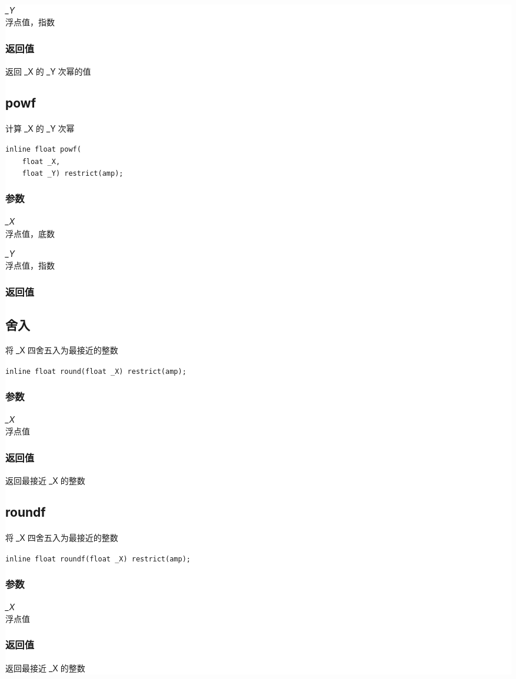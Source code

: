 *_Y*<br/>
浮点值，指数  
  
### <a name="return-value"></a>返回值  
 返回 _X 的 _Y 次幂的值  
  
##  <a name="powf"></a>  powf  
 计算 _X 的 _Y 次幂  
  
```  
inline float powf(
    float _X,  
    float _Y) restrict(amp);
```  
  
### <a name="parameters"></a>参数  
*_X*<br/>
浮点值，底数  
  
*_Y*<br/>
浮点值，指数  
  
### <a name="return-value"></a>返回值  
  
##  <a name="round"></a>  舍入  
 将 _X 四舍五入为最接近的整数  
  
```  
inline float round(float _X) restrict(amp);
```  
  
### <a name="parameters"></a>参数  
*_X*<br/>
浮点值  
  
### <a name="return-value"></a>返回值  
 返回最接近 _X 的整数  
  
##  <a name="roundf"></a>  roundf  
 将 _X 四舍五入为最接近的整数  
  
```  
inline float roundf(float _X) restrict(amp);
```  
  
### <a name="parameters"></a>参数  
*_X*<br/>
浮点值  
  
### <a name="return-value"></a>返回值  
 返回最接近 _X 的整数  
  